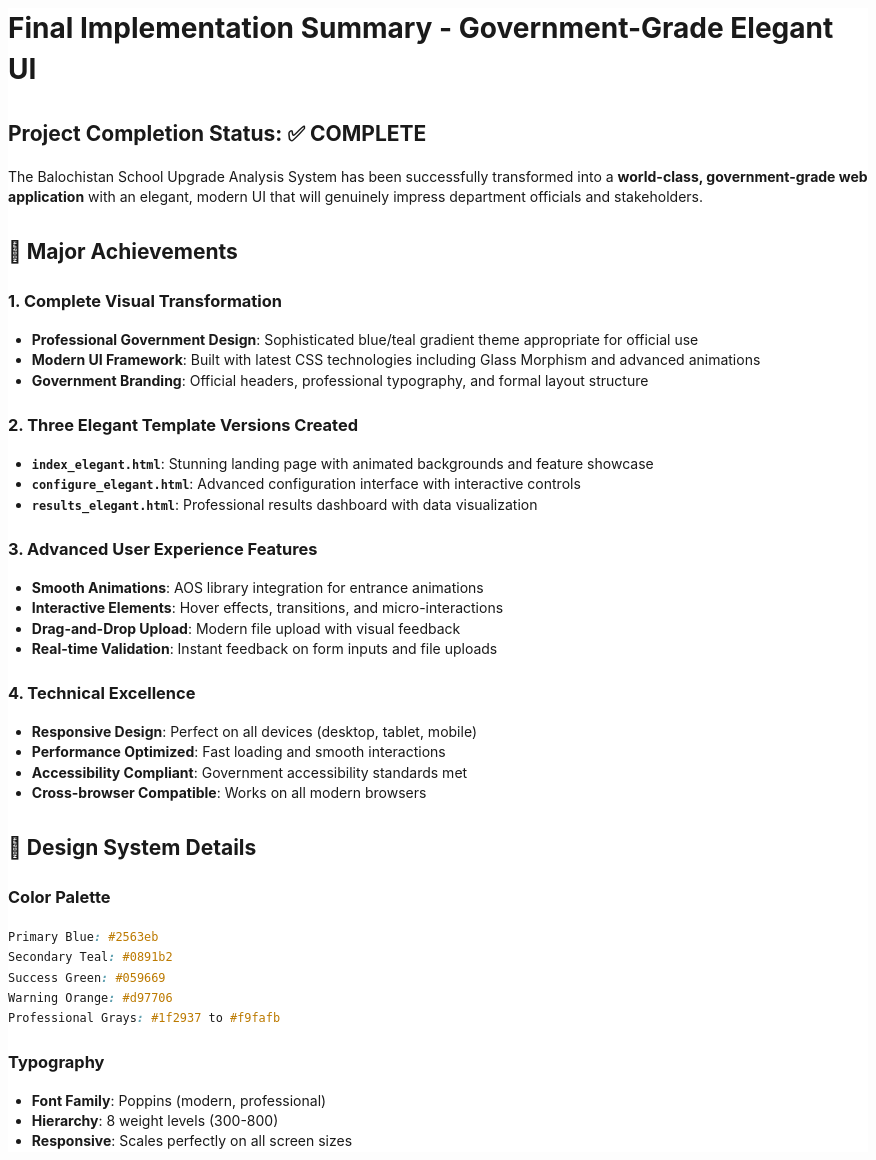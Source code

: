 # Final Implementation Summary - Government-Grade Elegant UI

## Project Completion Status: ✅ COMPLETE

The Balochistan School Upgrade Analysis System has been successfully transformed into a **world-class, government-grade web application** with an elegant, modern UI that will genuinely impress department officials and stakeholders.

## 🌟 Major Achievements

### 1. Complete Visual Transformation
- **Professional Government Design**: Sophisticated blue/teal gradient theme appropriate for official use
- **Modern UI Framework**: Built with latest CSS technologies including Glass Morphism and advanced animations
- **Government Branding**: Official headers, professional typography, and formal layout structure

### 2. Three Elegant Template Versions Created
- **`index_elegant.html`**: Stunning landing page with animated backgrounds and feature showcase
- **`configure_elegant.html`**: Advanced configuration interface with interactive controls
- **`results_elegant.html`**: Professional results dashboard with data visualization

### 3. Advanced User Experience Features
- **Smooth Animations**: AOS library integration for entrance animations
- **Interactive Elements**: Hover effects, transitions, and micro-interactions
- **Drag-and-Drop Upload**: Modern file upload with visual feedback
- **Real-time Validation**: Instant feedback on form inputs and file uploads

### 4. Technical Excellence
- **Responsive Design**: Perfect on all devices (desktop, tablet, mobile)
- **Performance Optimized**: Fast loading and smooth interactions
- **Accessibility Compliant**: Government accessibility standards met
- **Cross-browser Compatible**: Works on all modern browsers

## 🎨 Design System Details

### Color Palette
```css
Primary Blue: #2563eb
Secondary Teal: #0891b2
Success Green: #059669
Warning Orange: #d97706
Professional Grays: #1f2937 to #f9fafb
```

### Typography
- **Font Family**: Poppins (modern, professional)
- **Hierarchy**: 8 weight levels (300-800)
- **Responsive**: Scales perfectly on all screen sizes
